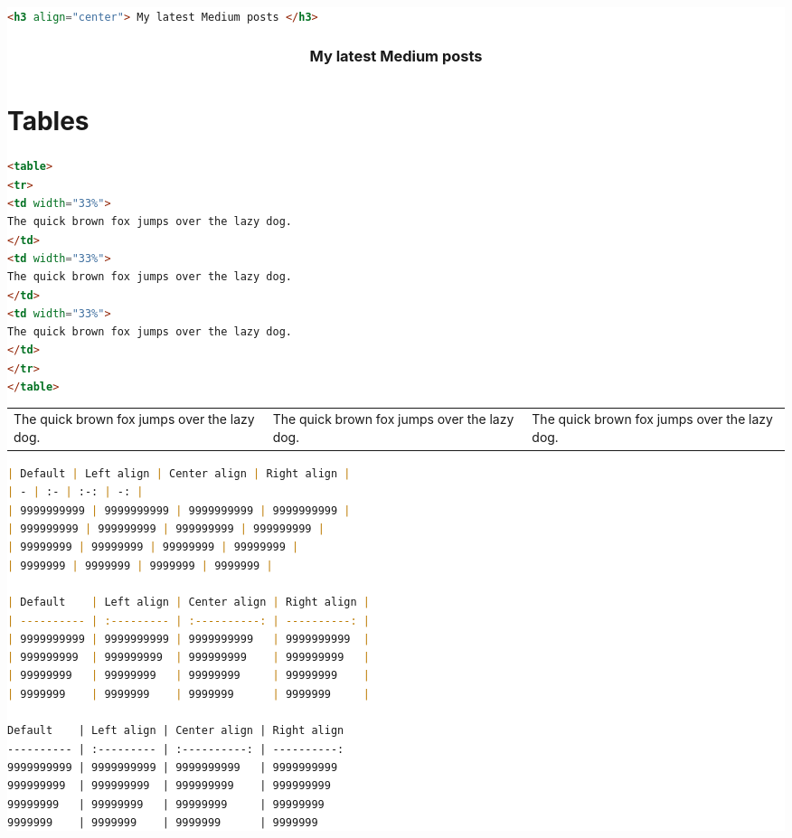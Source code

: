 ```md
<h3 align="center"> My latest Medium posts </h3>
```


<h3 align="center"> My latest Medium posts </h3>

# Tables

```md
<table>
<tr>
<td width="33%">
The quick brown fox jumps over the lazy dog.
</td>
<td width="33%">
The quick brown fox jumps over the lazy dog.
</td>
<td width="33%">
The quick brown fox jumps over the lazy dog.
</td>
</tr>
</table>
```

<table>
<tr>
<td width="33%">
The quick brown fox jumps over the lazy dog.
</td>
<td width="33%">
The quick brown fox jumps over the lazy dog.
</td>
<td width="33%">
The quick brown fox jumps over the lazy dog.
</td>
</tr>
</table>

```md
| Default | Left align | Center align | Right align |
| - | :- | :-: | -: |
| 9999999999 | 9999999999 | 9999999999 | 9999999999 |
| 999999999 | 999999999 | 999999999 | 999999999 |
| 99999999 | 99999999 | 99999999 | 99999999 |
| 9999999 | 9999999 | 9999999 | 9999999 |

| Default    | Left align | Center align | Right align |
| ---------- | :--------- | :----------: | ----------: |
| 9999999999 | 9999999999 | 9999999999   | 9999999999  |
| 999999999  | 999999999  | 999999999    | 999999999   |
| 99999999   | 99999999   | 99999999     | 99999999    |
| 9999999    | 9999999    | 9999999      | 9999999     |

Default    | Left align | Center align | Right align
---------- | :--------- | :----------: | ----------:
9999999999 | 9999999999 | 9999999999   | 9999999999
999999999  | 999999999  | 999999999    | 999999999
99999999   | 99999999   | 99999999     | 99999999
9999999    | 9999999    | 9999999      | 9999999
```
